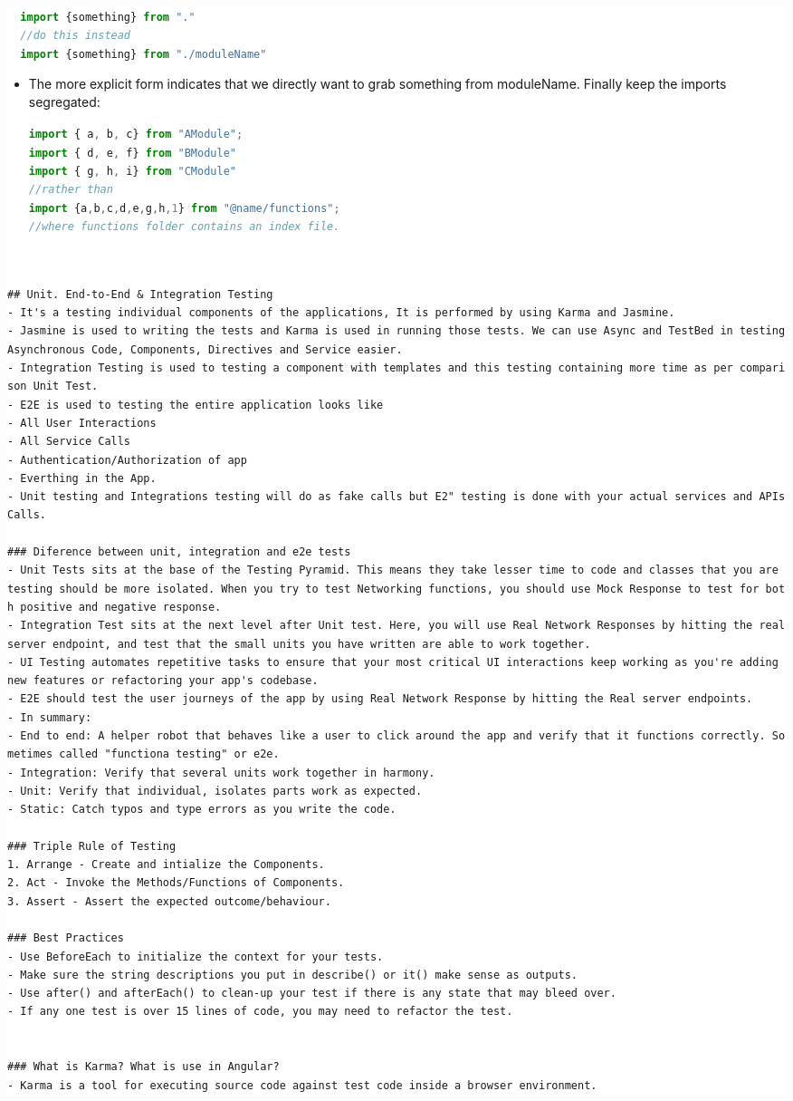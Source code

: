   ```typescript
    import {something} from "."
    //do this instead
    import {something} from "./moduleName"
  ```
  - The more explicit form indicates that we directly want to grab something from moduleName. Finally keep the imports segregated:
    ```typescript
    import { a, b, c} from "AModule";
    import { d, e, f} from "BModule"
    import { g, h, i} from "CModule"
    //rather than 
    import {a,b,c,d,e,g,h,1} from "@name/functions";
    //where functions folder contains an index file.
  ```


## Unit. End-to-End & Integration Testing
- It's a testing individual components of the applications, It is performed by using Karma and Jasmine.
- Jasmine is used to writing the tests and Karma is used in running those tests. We can use Async and TestBed in testing Asynchronous Code, Components, Directives and Service easier.
- Integration Testing is used to testing a component with templates and this testing containing more time as per comparison Unit Test.
- E2E is used to testing the entire application looks like
  - All User Interactions
  - All Service Calls
  - Authentication/Authorization of app
  - Everthing in the App.
- Unit testing and Integrations testing will do as fake calls but E2" testing is done with your actual services and APIs Calls.

### Diference between unit, integration and e2e tests
- Unit Tests sits at the base of the Testing Pyramid. This means they take lesser time to code and classes that you are testing should be more isolated. When you try to test Networking functions, you should use Mock Response to test for both positive and negative response.
- Integration Test sits at the next level after Unit test. Here, you will use Real Network Responses by hitting the real server endpoint, and test that the small units you have written are able to work together.
- UI Testing automates repetitive tasks to ensure that your most critical UI interactions keep working as you're adding new features or refactoring your app's codebase.
- E2E should test the user journeys of the app by using Real Network Response by hitting the Real server endpoints.
- In summary: 
  - End to end: A helper robot that behaves like a user to click around the app and verify that it functions correctly. Sometimes called "functiona testing" or e2e.
  - Integration: Verify that several units work together in harmony.
  - Unit: Verify that individual, isolates parts work as expected.
  - Static: Catch typos and type errors as you write the code.

### Triple Rule of Testing
1. Arrange - Create and intialize the Components.
2. Act - Invoke the Methods/Functions of Components.
3. Assert - Assert the expected outcome/behaviour.

### Best Practices
- Use BeforeEach to initialize the context for your tests.
- Make sure the string descriptions you put in describe() or it() make sense as outputs.
- Use after() and afterEach() to clean-up your test if there is any state that may bleed over.
- If any one test is over 15 lines of code, you may need to refactor the test.


### What is Karma? What is use in Angular?
- Karma is a tool for executing source code against test code inside a browser environment.
  ```